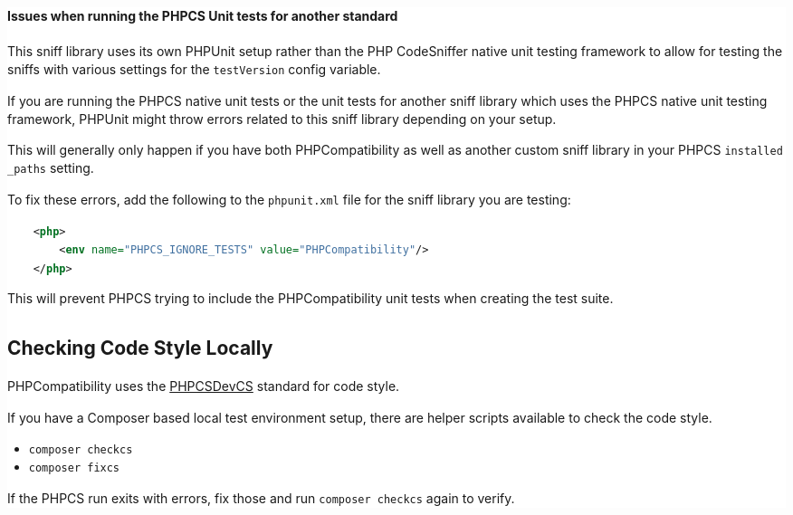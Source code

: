 #### Issues when running the PHPCS Unit tests for another standard

This sniff library uses its own PHPUnit setup rather than the PHP CodeSniffer native unit testing framework to allow for testing the sniffs with various settings for the `testVersion` config variable.

If you are running the PHPCS native unit tests or the unit tests for another sniff library which uses the PHPCS native unit testing framework, PHPUnit might throw errors related to this sniff library depending on your setup.

This will generally only happen if you have both PHPCompatibility as well as another custom sniff library in your PHPCS `installed_paths` setting.

To fix these errors, add the following to the `phpunit.xml` file for the sniff library you are testing:
```xml
    <php>
        <env name="PHPCS_IGNORE_TESTS" value="PHPCompatibility"/>
    </php>
```

This will prevent PHPCS trying to include the PHPCompatibility unit tests when creating the test suite.


Checking Code Style Locally
-----------------------

PHPCompatibility uses the [PHPCSDevCS](https://github.com/PHPCSStandards/PHPCSDevCS) standard for code style.

If you have a Composer based local test environment setup, there are helper scripts available to check the code style.
* `composer checkcs`
* `composer fixcs`

If the PHPCS run exits with errors, fix those and run `composer checkcs` again to verify.
